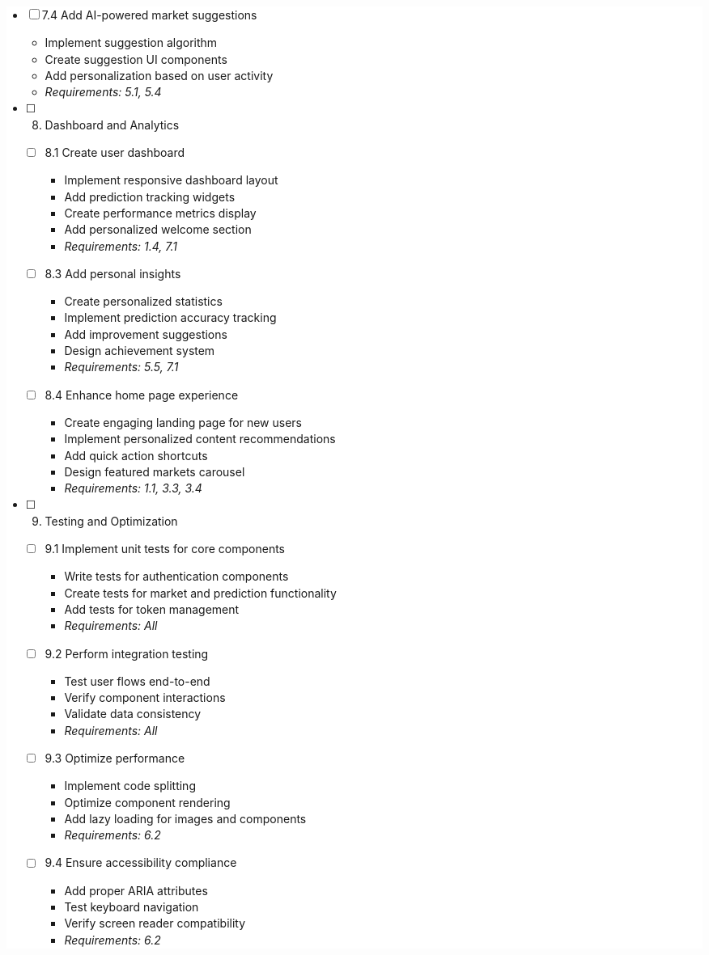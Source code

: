   - [ ] 7.4 Add AI-powered market suggestions
    - Implement suggestion algorithm
    - Create suggestion UI components
    - Add personalization based on user activity
    - _Requirements: 5.1, 5.4_

- [ ] 8. Dashboard and Analytics
  - [ ] 8.1 Create user dashboard
    - Implement responsive dashboard layout
    - Add prediction tracking widgets
    - Create performance metrics display
    - Add personalized welcome section
    - _Requirements: 1.4, 7.1_


  - [ ] 8.3 Add personal insights
    - Create personalized statistics
    - Implement prediction accuracy tracking
    - Add improvement suggestions
    - Design achievement system
    - _Requirements: 5.5, 7.1_
    
  - [ ] 8.4 Enhance home page experience
    - Create engaging landing page for new users
    - Implement personalized content recommendations
    - Add quick action shortcuts
    - Design featured markets carousel
    - _Requirements: 1.1, 3.3, 3.4_

- [ ] 9. Testing and Optimization
  - [ ] 9.1 Implement unit tests for core components
    - Write tests for authentication components
    - Create tests for market and prediction functionality
    - Add tests for token management
    - _Requirements: All_

  - [ ] 9.2 Perform integration testing
    - Test user flows end-to-end
    - Verify component interactions
    - Validate data consistency
    - _Requirements: All_

  - [ ] 9.3 Optimize performance
    - Implement code splitting
    - Optimize component rendering
    - Add lazy loading for images and components
    - _Requirements: 6.2_

  - [ ] 9.4 Ensure accessibility compliance
    - Add proper ARIA attributes
    - Test keyboard navigation
    - Verify screen reader compatibility
    - _Requirements: 6.2_